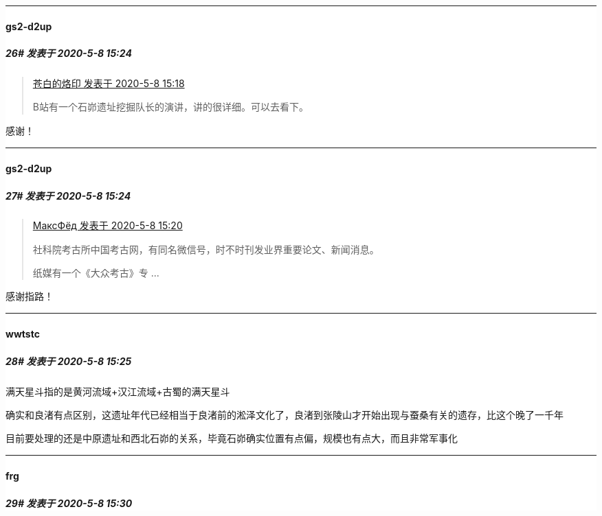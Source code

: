 




-----

####  gs2-d2up  
##### 26#       发表于 2020-5-8 15:24



<blockquote><a href="httphttps://bbs.saraba1st.com/2b/forum.php?mod=redirect&amp;goto=findpost&amp;pid=47344800&amp;ptid=1933456" target="_blank">苍白的烙印 发表于 2020-5-8 15:18</a>

B站有一个石峁遗址挖掘队长的演讲，讲的很详细。可以去看下。</blockquote>
感谢！







-----

####  gs2-d2up  
##### 27#       发表于 2020-5-8 15:24



<blockquote><a href="httphttps://bbs.saraba1st.com/2b/forum.php?mod=redirect&amp;goto=findpost&amp;pid=47344829&amp;ptid=1933456" target="_blank">МаксФёд 发表于 2020-5-8 15:20</a>

社科院考古所中国考古网，有同名微信号，时不时刊发业界重要论文、新闻消息。


纸媒有一个《大众考古》专 ...</blockquote>
感谢指路！







-----

####  wwtstc  
##### 28#       发表于 2020-5-8 15:25




满天星斗指的是黄河流域+汉江流域+古蜀的满天星斗

确实和良渚有点区别，这遗址年代已经相当于良渚前的淞泽文化了，良渚到张陵山才开始出现与蚕桑有关的遗存，比这个晚了一千年

目前要处理的还是中原遗址和西北石峁的关系，毕竟石峁确实位置有点偏，规模也有点大，而且非常军事化







-----

####  frg  
##### 29#       发表于 2020-5-8 15:30
